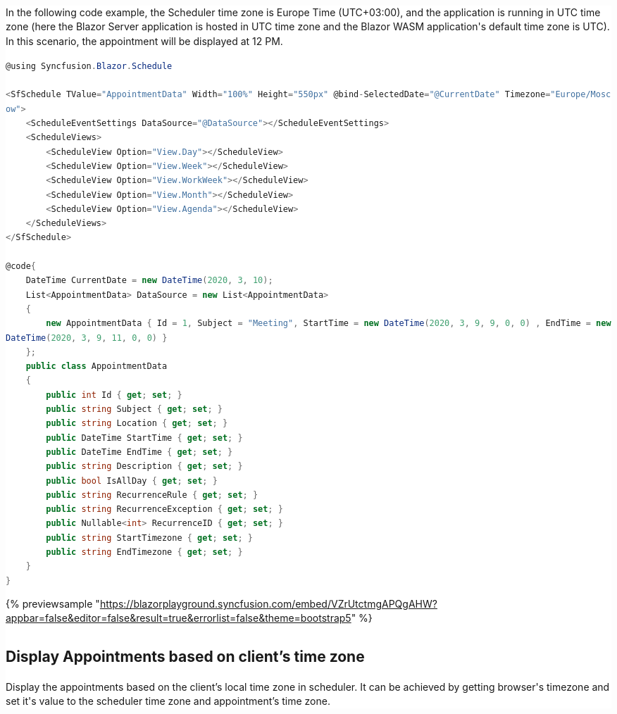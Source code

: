 In the following code example, the Scheduler time zone is Europe Time (UTC+03:00), and the application is running in UTC time zone (here the Blazor Server application is hosted in UTC time zone and the Blazor WASM application's default time zone is UTC). In this scenario, the appointment will be displayed at 12 PM.

```csharp
@using Syncfusion.Blazor.Schedule

<SfSchedule TValue="AppointmentData" Width="100%" Height="550px" @bind-SelectedDate="@CurrentDate" Timezone="Europe/Moscow">
    <ScheduleEventSettings DataSource="@DataSource"></ScheduleEventSettings>
    <ScheduleViews>
        <ScheduleView Option="View.Day"></ScheduleView>
        <ScheduleView Option="View.Week"></ScheduleView>
        <ScheduleView Option="View.WorkWeek"></ScheduleView>
        <ScheduleView Option="View.Month"></ScheduleView>
        <ScheduleView Option="View.Agenda"></ScheduleView>
    </ScheduleViews>
</SfSchedule>

@code{
    DateTime CurrentDate = new DateTime(2020, 3, 10);
    List<AppointmentData> DataSource = new List<AppointmentData>
    {
        new AppointmentData { Id = 1, Subject = "Meeting", StartTime = new DateTime(2020, 3, 9, 9, 0, 0) , EndTime = new DateTime(2020, 3, 9, 11, 0, 0) }
    };
    public class AppointmentData
    {
        public int Id { get; set; }
        public string Subject { get; set; }
        public string Location { get; set; }
        public DateTime StartTime { get; set; }
        public DateTime EndTime { get; set; }
        public string Description { get; set; }
        public bool IsAllDay { get; set; }
        public string RecurrenceRule { get; set; }
        public string RecurrenceException { get; set; }
        public Nullable<int> RecurrenceID { get; set; }
        public string StartTimezone { get; set; }
        public string EndTimezone { get; set; }
    }
}
```

{% previewsample "https://blazorplayground.syncfusion.com/embed/VZrUtctmgAPQgAHW?appbar=false&editor=false&result=true&errorlist=false&theme=bootstrap5" %}

## Display Appointments based on client’s time zone

Display the appointments based on the client’s local time zone in scheduler. It can be achieved by getting browser's timezone and set it's value to the scheduler time zone and appointment’s time zone.
